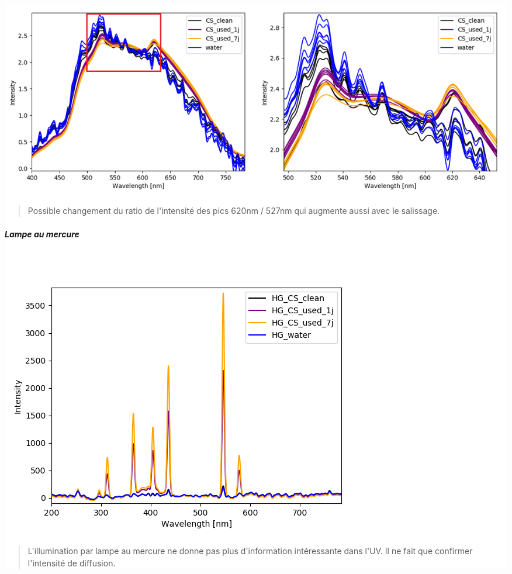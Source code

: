 ![](protoCleaner/spectra/CS_VIS_results_norm_duo.png)

> Possible changement du ratio de l'intensité des pics 620nm / 527nm qui augmente aussi avec le salissage. 

##### Lampe au mercure

![](protoCleaner/spectra/CS_HG_results.png)

> L'illumination par lampe au mercure ne donne pas plus d'information intéressante dans l'UV. Il ne fait que confirmer l'intensité de diffusion. 
